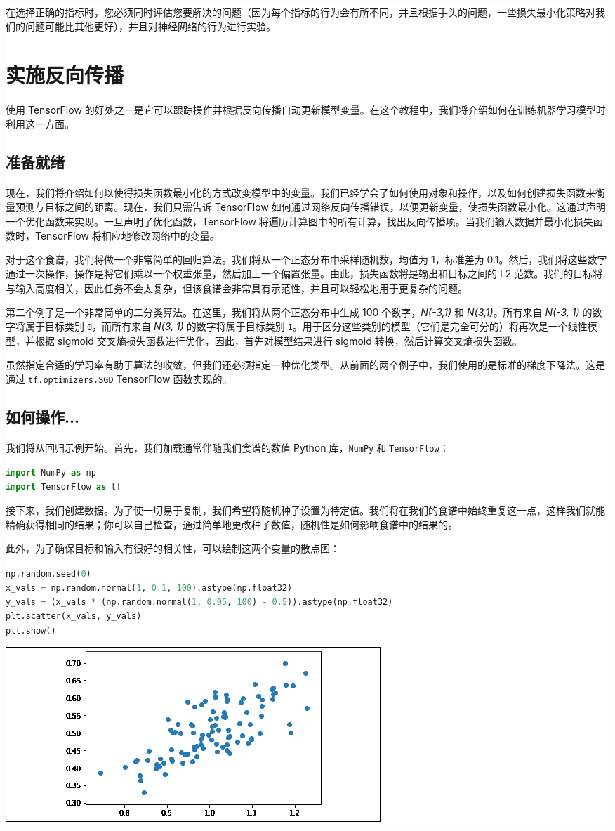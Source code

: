 在选择正确的指标时，您必须同时评估您要解决的问题（因为每个指标的行为会有所不同，并且根据手头的问题，一些损失最小化策略对我们的问题可能比其他更好），并且对神经网络的行为进行实验。

# 实施反向传播

使用 TensorFlow 的好处之一是它可以跟踪操作并根据反向传播自动更新模型变量。在这个教程中，我们将介绍如何在训练机器学习模型时利用这一方面。

## 准备就绪

现在，我们将介绍如何以使得损失函数最小化的方式改变模型中的变量。我们已经学会了如何使用对象和操作，以及如何创建损失函数来衡量预测与目标之间的距离。现在，我们只需告诉 TensorFlow 如何通过网络反向传播错误，以便更新变量，使损失函数最小化。这通过声明一个优化函数来实现。一旦声明了优化函数，TensorFlow 将遍历计算图中的所有计算，找出反向传播项。当我们输入数据并最小化损失函数时，TensorFlow 将相应地修改网络中的变量。

对于这个食谱，我们将做一个非常简单的回归算法。我们将从一个正态分布中采样随机数，均值为 1，标准差为 0.1。然后，我们将这些数字通过一次操作，操作是将它们乘以一个权重张量，然后加上一个偏置张量。由此，损失函数将是输出和目标之间的 L2 范数。我们的目标将与输入高度相关，因此任务不会太复杂，但该食谱会非常具有示范性，并且可以轻松地用于更复杂的问题。

第二个例子是一个非常简单的二分类算法。在这里，我们将从两个正态分布中生成 100 个数字，*N(-3,1)* 和 *N(3,1)*。所有来自 *N(-3, 1)* 的数字将属于目标类别 `0`，而所有来自 *N(3, 1)* 的数字将属于目标类别 `1`。用于区分这些类别的模型（它们是完全可分的）将再次是一个线性模型，并根据 sigmoid 交叉熵损失函数进行优化，因此，首先对模型结果进行 sigmoid 转换，然后计算交叉熵损失函数。

虽然指定合适的学习率有助于算法的收敛，但我们还必须指定一种优化类型。从前面的两个例子中，我们使用的是标准的梯度下降法。这是通过 `tf.optimizers.SGD` TensorFlow 函数实现的。

## 如何操作...

我们将从回归示例开始。首先，我们加载通常伴随我们食谱的数值 Python 库，`NumPy` 和 `TensorFlow`：

```py
import NumPy as np 
import TensorFlow as tf 
```

接下来，我们创建数据。为了使一切易于复制，我们希望将随机种子设置为特定值。我们将在我们的食谱中始终重复这一点，这样我们就能精确获得相同的结果；你可以自己检查，通过简单地更改种子数值，随机性是如何影响食谱中的结果的。

此外，为了确保目标和输入有很好的相关性，可以绘制这两个变量的散点图：

```py
np.random.seed(0)
x_vals = np.random.normal(1, 0.1, 100).astype(np.float32) 
y_vals = (x_vals * (np.random.normal(1, 0.05, 100) - 0.5)).astype(np.float32)
plt.scatter(x_vals, y_vals)
plt.show() 
```

![](img/B16254_02_03.png)
